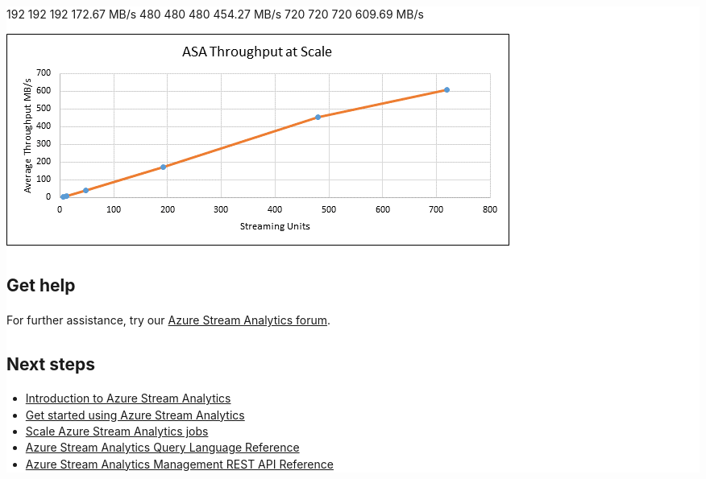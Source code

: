 <tr><td>192</td>
<td>192</td>
<td>192</td>
<td>172.67 MB/s</td>
</tr>

<tr><td>480</td>
<td>480</td>
<td>480</td>
<td>454.27 MB/s</td>
</tr>

<tr><td>720</td>
<td>720</td>
<td>720</td>
<td>609.69 MB/s</td>
</tr>
</table>

![img.stream.analytics.perfgraph][img.stream.analytics.perfgraph]

## Get help
For further assistance, try our [Azure Stream Analytics forum](https://social.msdn.microsoft.com/Forums/en-US/home?forum=AzureStreamAnalytics).


## Next steps

- [Introduction to Azure Stream Analytics](stream-analytics-introduction.md)
- [Get started using Azure Stream Analytics](stream-analytics-get-started.md)
- [Scale Azure Stream Analytics jobs](stream-analytics-scale-jobs.md)
- [Azure Stream Analytics Query Language Reference](https://msdn.microsoft.com/library/azure/dn834998.aspx)
- [Azure Stream Analytics Management REST API Reference](https://msdn.microsoft.com/library/azure/dn835031.aspx)




[img.stream.analytics.monitor.job]: ./media/stream-analytics-scale-jobs/StreamAnalytics.job.monitor.png
[img.stream.analytics.configure.scale]: ./media/stream-analytics-scale-jobs/StreamAnalytics.configure.scale.png
[img.stream.analytics.perfgraph]: ./media/stream-analytics-scale-jobs/perf.png
[img.stream.analytics.streaming.units.scale]: ./media/stream-analytics-scale-jobs/StreamAnalyticsStreamingUnitsExample.jpg
[img.stream.analytics.preview.portal.settings.scale]: ./media/stream-analytics-scale-jobs/StreamAnalyticsPreviewPortalJobSettings.png



[microsoft.support]: http://support.microsoft.com
[azure.management.portal]: http://manage.windowsazure.com
[azure.event.hubs.developer.guide]: http://msdn.microsoft.com/library/azure/dn789972.aspx

[stream.analytics.developer.guide]: ../stream-analytics-developer-guide.md
[stream.analytics.introduction]: stream-analytics-introduction.md
[stream.analytics.get.started]: stream-analytics-get-started.md
[stream.analytics.query.language.reference]: http://go.microsoft.com/fwlink/?LinkID=513299
[stream.analytics.rest.api.reference]: http://go.microsoft.com/fwlink/?LinkId=517301
 
